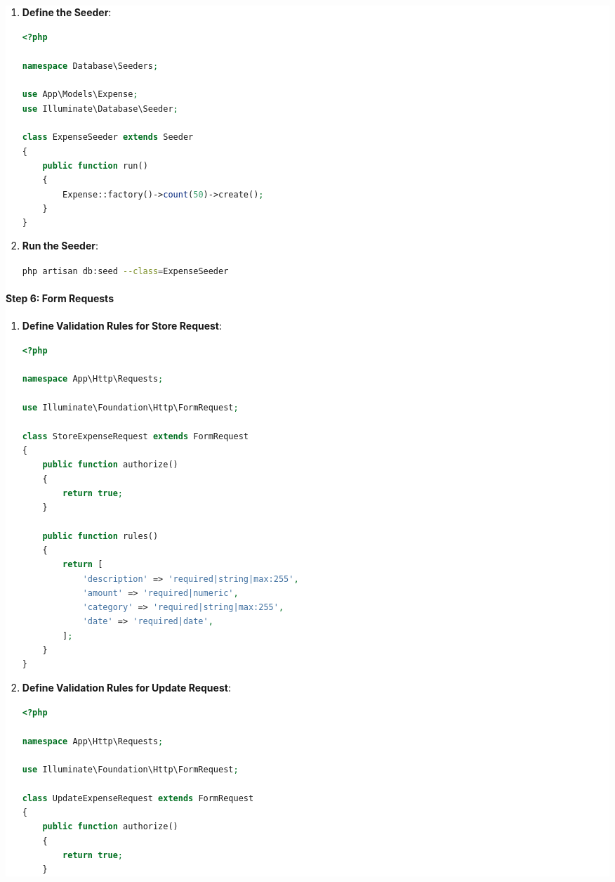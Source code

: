 1. **Define the Seeder**:
   ```php
   <?php

   namespace Database\Seeders;

   use App\Models\Expense;
   use Illuminate\Database\Seeder;

   class ExpenseSeeder extends Seeder
   {
       public function run()
       {
           Expense::factory()->count(50)->create();
       }
   }
   ```

2. **Run the Seeder**:
   ```sh
   php artisan db:seed --class=ExpenseSeeder
   ```

#### Step 6: Form Requests

1. **Define Validation Rules for Store Request**:
   ```php
   <?php

   namespace App\Http\Requests;

   use Illuminate\Foundation\Http\FormRequest;

   class StoreExpenseRequest extends FormRequest
   {
       public function authorize()
       {
           return true;
       }

       public function rules()
       {
           return [
               'description' => 'required|string|max:255',
               'amount' => 'required|numeric',
               'category' => 'required|string|max:255',
               'date' => 'required|date',
           ];
       }
   }
   ```

2. **Define Validation Rules for Update Request**:
   ```php
   <?php

   namespace App\Http\Requests;

   use Illuminate\Foundation\Http\FormRequest;

   class UpdateExpenseRequest extends FormRequest
   {
       public function authorize()
       {
           return true;
       }
   ```